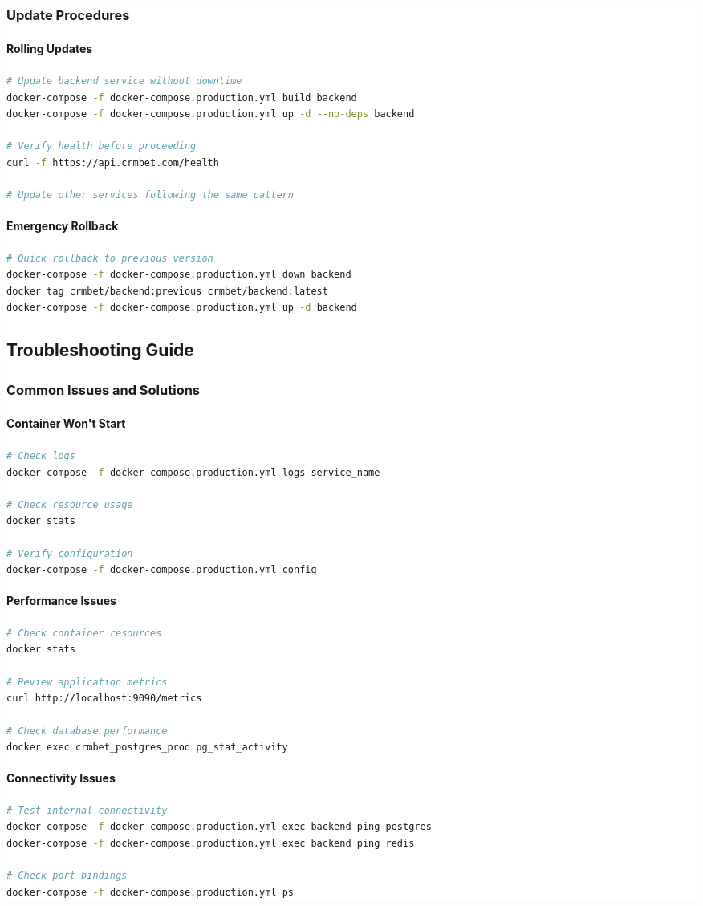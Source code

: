 ### Update Procedures

#### Rolling Updates
```bash
# Update backend service without downtime
docker-compose -f docker-compose.production.yml build backend
docker-compose -f docker-compose.production.yml up -d --no-deps backend

# Verify health before proceeding
curl -f https://api.crmbet.com/health

# Update other services following the same pattern
```

#### Emergency Rollback
```bash
# Quick rollback to previous version
docker-compose -f docker-compose.production.yml down backend
docker tag crmbet/backend:previous crmbet/backend:latest
docker-compose -f docker-compose.production.yml up -d backend
```

## Troubleshooting Guide

### Common Issues and Solutions

#### Container Won't Start
```bash
# Check logs
docker-compose -f docker-compose.production.yml logs service_name

# Check resource usage
docker stats

# Verify configuration
docker-compose -f docker-compose.production.yml config
```

#### Performance Issues
```bash
# Check container resources
docker stats

# Review application metrics
curl http://localhost:9090/metrics

# Check database performance
docker exec crmbet_postgres_prod pg_stat_activity
```

#### Connectivity Issues
```bash
# Test internal connectivity
docker-compose -f docker-compose.production.yml exec backend ping postgres
docker-compose -f docker-compose.production.yml exec backend ping redis

# Check port bindings
docker-compose -f docker-compose.production.yml ps
```

